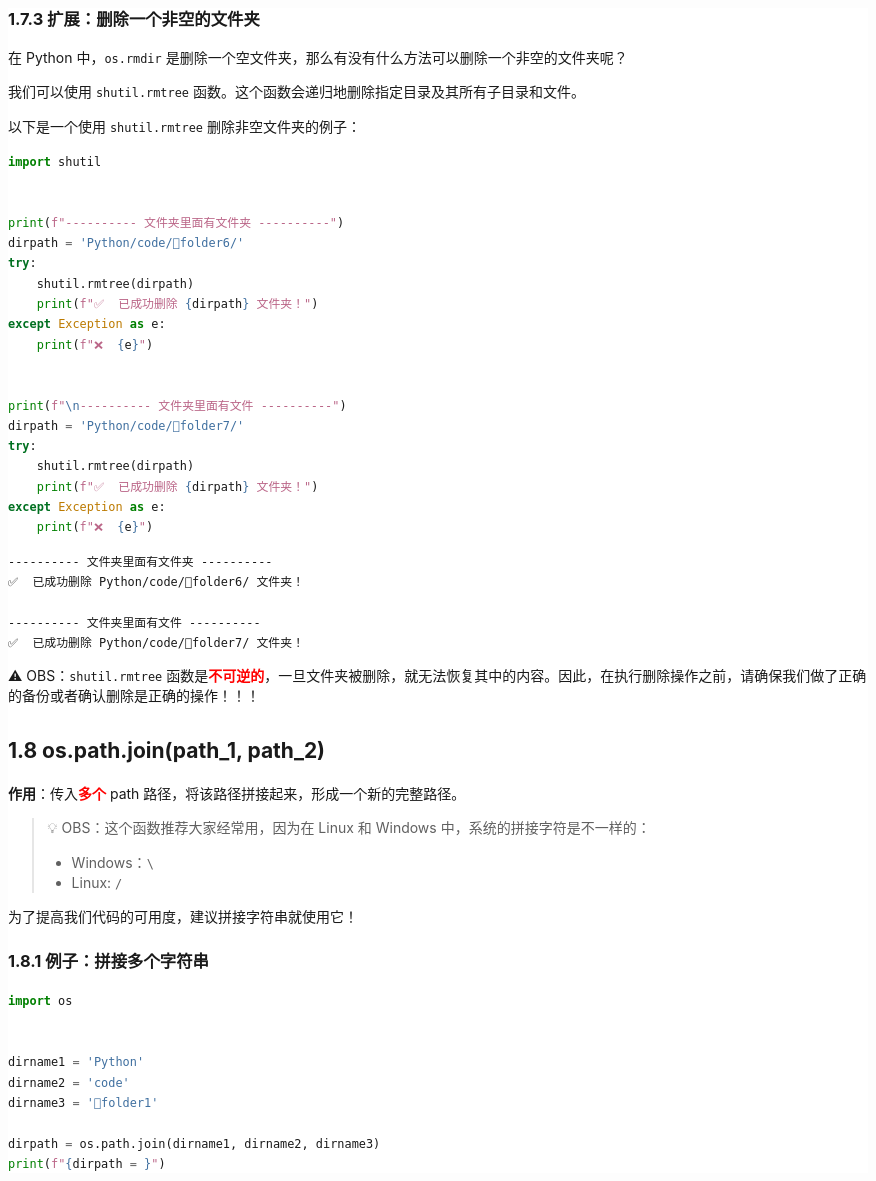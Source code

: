 ### 1.7.3 扩展：删除一个非空的文件夹

在 Python 中，`os.rmdir` 是删除一个空文件夹，那么有没有什么方法可以删除一个非空的文件夹呢？

我们可以使用 `shutil.rmtree` 函数。这个函数会递归地删除指定目录及其所有子目录和文件。

以下是一个使用 `shutil.rmtree` 删除非空文件夹的例子：

```python
import shutil


print(f"---------- 文件夹里面有文件夹 ----------")
dirpath = 'Python/code/📂folder6/'
try:
    shutil.rmtree(dirpath)
    print(f"✅  已成功删除 {dirpath} 文件夹！")
except Exception as e:
    print(f"❌  {e}")
    
    
print(f"\n---------- 文件夹里面有文件 ----------")
dirpath = 'Python/code/📂folder7/'
try:
    shutil.rmtree(dirpath)
    print(f"✅  已成功删除 {dirpath} 文件夹！")
except Exception as e:
    print(f"❌  {e}")
```

```
---------- 文件夹里面有文件夹 ----------
✅  已成功删除 Python/code/📂folder6/ 文件夹！

---------- 文件夹里面有文件 ----------
✅  已成功删除 Python/code/📂folder7/ 文件夹！
```

⚠️  OBS：`shutil.rmtree` 函数是<font color='red'><b>不可逆的</b></font>，一旦文件夹被删除，就无法恢复其中的内容。因此，在执行删除操作之前，请确保我们做了正确的备份或者确认删除是正确的操作！！！


## 1.8 os.path.join(path_1, path_2) <a id=1.8></a>

**作用**：传入<font color='red'><b>多个</b></font> path 路径，将该路径拼接起来，形成一个新的完整路径。

> 💡  OBS：这个函数推荐大家经常用，因为在 Linux 和 Windows 中，系统的拼接字符是不一样的：
> - Windows：`\`
> - Linux: `/`

为了提高我们代码的可用度，建议拼接字符串就使用它！

### 1.8.1 例子：拼接多个字符串


```python
import os


dirname1 = 'Python'
dirname2 = 'code'
dirname3 = '📂folder1'

dirpath = os.path.join(dirname1, dirname2, dirname3)
print(f"{dirpath = }")
```
